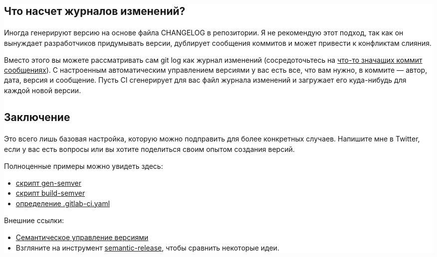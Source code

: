 ## Что насчет журналов изменений?

Иногда генерируют версию на основе файла CHANGELOG в репозитории. Я не 
рекомендую этот подход, так как он вынуждает разработчиков придумывать
версии, дублирует сообщения коммитов и может привести к конфликтам слияния.

Вместо этого вы можете рассматривать сам git log как журнал изменений (сосредоточьтесь 
на [что-то значащих коммит сообщениях](https://chris.beams.io/posts/git-commit/)). С 
настроенным автоматическим управлением версиями у вас есть все, что вам нужно, 
в коммите — автор, дата, версия и сообщение. Пусть CI сгенерирует для вас файл 
журнала изменений и загружает его куда-нибудь для каждой новой версии.

## Заключение

Это всего лишь базовая настройка, которую можно подправить для более 
конкретных случаев. Напишите мне в Twitter, если у вас есть вопросы или вы 
хотите поделиться своим опытом создания версий.

Полноценные примеры можно увидеть здесь:

* [скрипт gen-semver](https://gitlab.com/threedotslabs/ci-scripts/blob/master/common/gen-semver)
* [скрипт build-semver](https://gitlab.com/threedotslabs/ci-scripts/blob/master/golang/build-semver)
* [определение .gitlab-ci.yaml](https://gitlab.com/threedotslabs/ci-examples/blob/master/.gitlab-ci.yml)

Внешние ссылки:

* [Семантическое управление версиями](https://semver.org/)
* Взгляните на инструмент [semantic-release](https://semantic-release.gitbook.io/), 
  чтобы сравнить некоторые идеи.